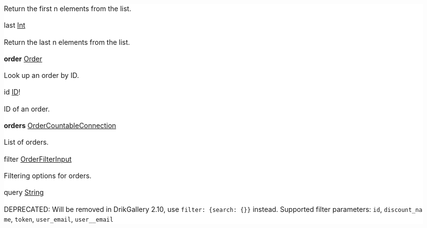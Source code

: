 Return the first n elements from the list.

</td>
</tr>
<tr>
<td colspan="2" align="right" valign="top">last</td>
<td valign="top"><a href="#int">Int</a></td>
<td>

Return the last n elements from the list.

</td>
</tr>
<tr>
<td colspan="2" valign="top"><strong>order</strong></td>
<td valign="top"><a href="#order">Order</a></td>
<td>

Look up an order by ID.

</td>
</tr>
<tr>
<td colspan="2" align="right" valign="top">id</td>
<td valign="top"><a href="#id">ID</a>!</td>
<td>

ID of an order.

</td>
</tr>
<tr>
<td colspan="2" valign="top"><strong>orders</strong></td>
<td valign="top"><a href="#ordercountableconnection">OrderCountableConnection</a></td>
<td>

List of orders.

</td>
</tr>
<tr>
<td colspan="2" align="right" valign="top">filter</td>
<td valign="top"><a href="#orderfilterinput">OrderFilterInput</a></td>
<td>

Filtering options for orders.

</td>
</tr>
<tr>
<td colspan="2" align="right" valign="top">query</td>
<td valign="top"><a href="#string">String</a></td>
<td>

DEPRECATED: Will be removed in DrikGallery 2.10, use `filter: {search: {}}` instead.
Supported filter parameters:
`id`, `discount_name`, `token`, `user_email`, `user__email`

